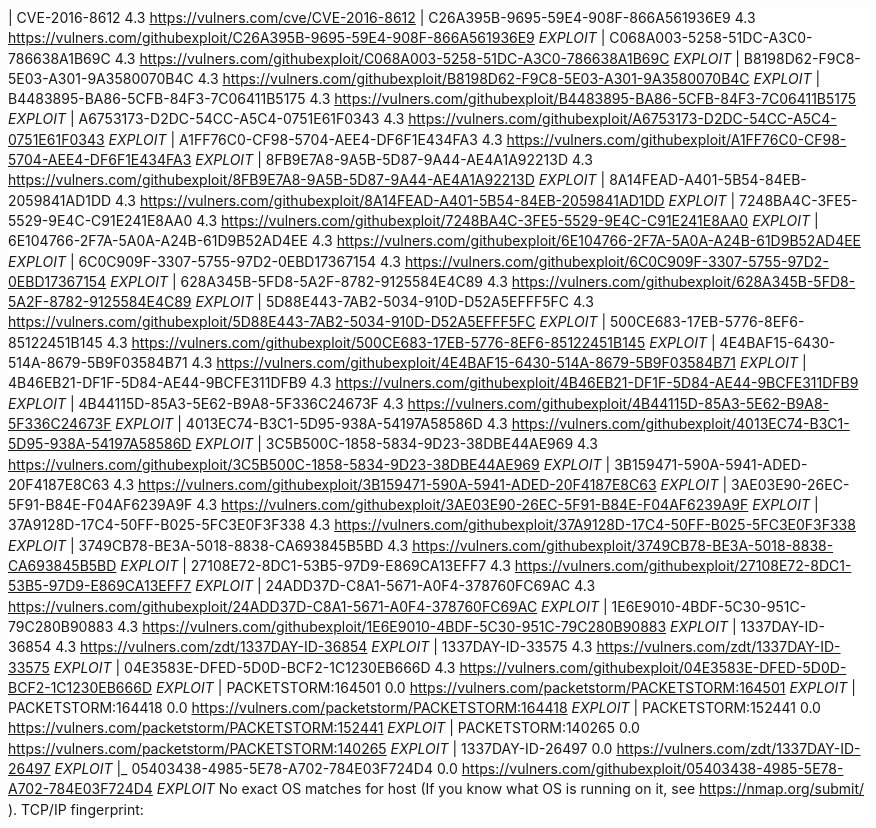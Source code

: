 |     	CVE-2016-8612	4.3	https://vulners.com/cve/CVE-2016-8612
|     	C26A395B-9695-59E4-908F-866A561936E9	4.3	https://vulners.com/githubexploit/C26A395B-9695-59E4-908F-866A561936E9	*EXPLOIT*
|     	C068A003-5258-51DC-A3C0-786638A1B69C	4.3	https://vulners.com/githubexploit/C068A003-5258-51DC-A3C0-786638A1B69C	*EXPLOIT*
|     	B8198D62-F9C8-5E03-A301-9A3580070B4C	4.3	https://vulners.com/githubexploit/B8198D62-F9C8-5E03-A301-9A3580070B4C	*EXPLOIT*
|     	B4483895-BA86-5CFB-84F3-7C06411B5175	4.3	https://vulners.com/githubexploit/B4483895-BA86-5CFB-84F3-7C06411B5175	*EXPLOIT*
|     	A6753173-D2DC-54CC-A5C4-0751E61F0343	4.3	https://vulners.com/githubexploit/A6753173-D2DC-54CC-A5C4-0751E61F0343	*EXPLOIT*
|     	A1FF76C0-CF98-5704-AEE4-DF6F1E434FA3	4.3	https://vulners.com/githubexploit/A1FF76C0-CF98-5704-AEE4-DF6F1E434FA3	*EXPLOIT*
|     	8FB9E7A8-9A5B-5D87-9A44-AE4A1A92213D	4.3	https://vulners.com/githubexploit/8FB9E7A8-9A5B-5D87-9A44-AE4A1A92213D	*EXPLOIT*
|     	8A14FEAD-A401-5B54-84EB-2059841AD1DD	4.3	https://vulners.com/githubexploit/8A14FEAD-A401-5B54-84EB-2059841AD1DD	*EXPLOIT*
|     	7248BA4C-3FE5-5529-9E4C-C91E241E8AA0	4.3	https://vulners.com/githubexploit/7248BA4C-3FE5-5529-9E4C-C91E241E8AA0	*EXPLOIT*
|     	6E104766-2F7A-5A0A-A24B-61D9B52AD4EE	4.3	https://vulners.com/githubexploit/6E104766-2F7A-5A0A-A24B-61D9B52AD4EE	*EXPLOIT*
|     	6C0C909F-3307-5755-97D2-0EBD17367154	4.3	https://vulners.com/githubexploit/6C0C909F-3307-5755-97D2-0EBD17367154	*EXPLOIT*
|     	628A345B-5FD8-5A2F-8782-9125584E4C89	4.3	https://vulners.com/githubexploit/628A345B-5FD8-5A2F-8782-9125584E4C89	*EXPLOIT*
|     	5D88E443-7AB2-5034-910D-D52A5EFFF5FC	4.3	https://vulners.com/githubexploit/5D88E443-7AB2-5034-910D-D52A5EFFF5FC	*EXPLOIT*
|     	500CE683-17EB-5776-8EF6-85122451B145	4.3	https://vulners.com/githubexploit/500CE683-17EB-5776-8EF6-85122451B145	*EXPLOIT*
|     	4E4BAF15-6430-514A-8679-5B9F03584B71	4.3	https://vulners.com/githubexploit/4E4BAF15-6430-514A-8679-5B9F03584B71	*EXPLOIT*
|     	4B46EB21-DF1F-5D84-AE44-9BCFE311DFB9	4.3	https://vulners.com/githubexploit/4B46EB21-DF1F-5D84-AE44-9BCFE311DFB9	*EXPLOIT*
|     	4B44115D-85A3-5E62-B9A8-5F336C24673F	4.3	https://vulners.com/githubexploit/4B44115D-85A3-5E62-B9A8-5F336C24673F	*EXPLOIT*
|     	4013EC74-B3C1-5D95-938A-54197A58586D	4.3	https://vulners.com/githubexploit/4013EC74-B3C1-5D95-938A-54197A58586D	*EXPLOIT*
|     	3C5B500C-1858-5834-9D23-38DBE44AE969	4.3	https://vulners.com/githubexploit/3C5B500C-1858-5834-9D23-38DBE44AE969	*EXPLOIT*
|     	3B159471-590A-5941-ADED-20F4187E8C63	4.3	https://vulners.com/githubexploit/3B159471-590A-5941-ADED-20F4187E8C63	*EXPLOIT*
|     	3AE03E90-26EC-5F91-B84E-F04AF6239A9F	4.3	https://vulners.com/githubexploit/3AE03E90-26EC-5F91-B84E-F04AF6239A9F	*EXPLOIT*
|     	37A9128D-17C4-50FF-B025-5FC3E0F3F338	4.3	https://vulners.com/githubexploit/37A9128D-17C4-50FF-B025-5FC3E0F3F338	*EXPLOIT*
|     	3749CB78-BE3A-5018-8838-CA693845B5BD	4.3	https://vulners.com/githubexploit/3749CB78-BE3A-5018-8838-CA693845B5BD	*EXPLOIT*
|     	27108E72-8DC1-53B5-97D9-E869CA13EFF7	4.3	https://vulners.com/githubexploit/27108E72-8DC1-53B5-97D9-E869CA13EFF7	*EXPLOIT*
|     	24ADD37D-C8A1-5671-A0F4-378760FC69AC	4.3	https://vulners.com/githubexploit/24ADD37D-C8A1-5671-A0F4-378760FC69AC	*EXPLOIT*
|     	1E6E9010-4BDF-5C30-951C-79C280B90883	4.3	https://vulners.com/githubexploit/1E6E9010-4BDF-5C30-951C-79C280B90883	*EXPLOIT*
|     	1337DAY-ID-36854	4.3	https://vulners.com/zdt/1337DAY-ID-36854	*EXPLOIT*
|     	1337DAY-ID-33575	4.3	https://vulners.com/zdt/1337DAY-ID-33575	*EXPLOIT*
|     	04E3583E-DFED-5D0D-BCF2-1C1230EB666D	4.3	https://vulners.com/githubexploit/04E3583E-DFED-5D0D-BCF2-1C1230EB666D	*EXPLOIT*
|     	PACKETSTORM:164501	0.0	https://vulners.com/packetstorm/PACKETSTORM:164501	*EXPLOIT*
|     	PACKETSTORM:164418	0.0	https://vulners.com/packetstorm/PACKETSTORM:164418	*EXPLOIT*
|     	PACKETSTORM:152441	0.0	https://vulners.com/packetstorm/PACKETSTORM:152441	*EXPLOIT*
|     	PACKETSTORM:140265	0.0	https://vulners.com/packetstorm/PACKETSTORM:140265	*EXPLOIT*
|     	1337DAY-ID-26497	0.0	https://vulners.com/zdt/1337DAY-ID-26497	*EXPLOIT*
|_    	05403438-4985-5E78-A702-784E03F724D4	0.0	https://vulners.com/githubexploit/05403438-4985-5E78-A702-784E03F724D4	*EXPLOIT*
No exact OS matches for host (If you know what OS is running on it, see https://nmap.org/submit/ ).
TCP/IP fingerprint: